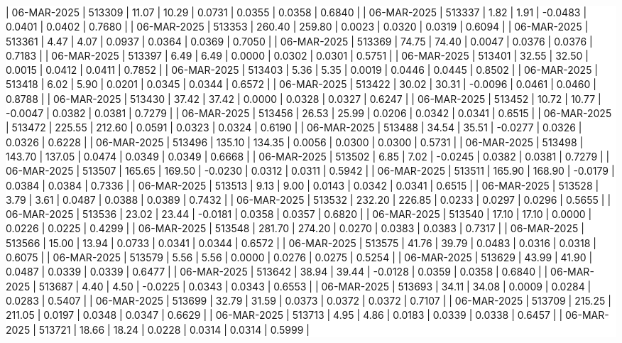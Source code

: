 | 06-MAR-2025 | 513309 | 11.07 | 10.29 | 0.0731 | 0.0355 | 0.0358 | 0.6840 |
| 06-MAR-2025 | 513337 | 1.82 | 1.91 | -0.0483 | 0.0401 | 0.0402 | 0.7680 |
| 06-MAR-2025 | 513353 | 260.40 | 259.80 | 0.0023 | 0.0320 | 0.0319 | 0.6094 |
| 06-MAR-2025 | 513361 | 4.47 | 4.07 | 0.0937 | 0.0364 | 0.0369 | 0.7050 |
| 06-MAR-2025 | 513369 | 74.75 | 74.40 | 0.0047 | 0.0376 | 0.0376 | 0.7183 |
| 06-MAR-2025 | 513397 | 6.49 | 6.49 | 0.0000 | 0.0302 | 0.0301 | 0.5751 |
| 06-MAR-2025 | 513401 | 32.55 | 32.50 | 0.0015 | 0.0412 | 0.0411 | 0.7852 |
| 06-MAR-2025 | 513403 | 5.36 | 5.35 | 0.0019 | 0.0446 | 0.0445 | 0.8502 |
| 06-MAR-2025 | 513418 | 6.02 | 5.90 | 0.0201 | 0.0345 | 0.0344 | 0.6572 |
| 06-MAR-2025 | 513422 | 30.02 | 30.31 | -0.0096 | 0.0461 | 0.0460 | 0.8788 |
| 06-MAR-2025 | 513430 | 37.42 | 37.42 | 0.0000 | 0.0328 | 0.0327 | 0.6247 |
| 06-MAR-2025 | 513452 | 10.72 | 10.77 | -0.0047 | 0.0382 | 0.0381 | 0.7279 |
| 06-MAR-2025 | 513456 | 26.53 | 25.99 | 0.0206 | 0.0342 | 0.0341 | 0.6515 |
| 06-MAR-2025 | 513472 | 225.55 | 212.60 | 0.0591 | 0.0323 | 0.0324 | 0.6190 |
| 06-MAR-2025 | 513488 | 34.54 | 35.51 | -0.0277 | 0.0326 | 0.0326 | 0.6228 |
| 06-MAR-2025 | 513496 | 135.10 | 134.35 | 0.0056 | 0.0300 | 0.0300 | 0.5731 |
| 06-MAR-2025 | 513498 | 143.70 | 137.05 | 0.0474 | 0.0349 | 0.0349 | 0.6668 |
| 06-MAR-2025 | 513502 | 6.85 | 7.02 | -0.0245 | 0.0382 | 0.0381 | 0.7279 |
| 06-MAR-2025 | 513507 | 165.65 | 169.50 | -0.0230 | 0.0312 | 0.0311 | 0.5942 |
| 06-MAR-2025 | 513511 | 165.90 | 168.90 | -0.0179 | 0.0384 | 0.0384 | 0.7336 |
| 06-MAR-2025 | 513513 | 9.13 | 9.00 | 0.0143 | 0.0342 | 0.0341 | 0.6515 |
| 06-MAR-2025 | 513528 | 3.79 | 3.61 | 0.0487 | 0.0388 | 0.0389 | 0.7432 |
| 06-MAR-2025 | 513532 | 232.20 | 226.85 | 0.0233 | 0.0297 | 0.0296 | 0.5655 |
| 06-MAR-2025 | 513536 | 23.02 | 23.44 | -0.0181 | 0.0358 | 0.0357 | 0.6820 |
| 06-MAR-2025 | 513540 | 17.10 | 17.10 | 0.0000 | 0.0226 | 0.0225 | 0.4299 |
| 06-MAR-2025 | 513548 | 281.70 | 274.20 | 0.0270 | 0.0383 | 0.0383 | 0.7317 |
| 06-MAR-2025 | 513566 | 15.00 | 13.94 | 0.0733 | 0.0341 | 0.0344 | 0.6572 |
| 06-MAR-2025 | 513575 | 41.76 | 39.79 | 0.0483 | 0.0316 | 0.0318 | 0.6075 |
| 06-MAR-2025 | 513579 | 5.56 | 5.56 | 0.0000 | 0.0276 | 0.0275 | 0.5254 |
| 06-MAR-2025 | 513629 | 43.99 | 41.90 | 0.0487 | 0.0339 | 0.0339 | 0.6477 |
| 06-MAR-2025 | 513642 | 38.94 | 39.44 | -0.0128 | 0.0359 | 0.0358 | 0.6840 |
| 06-MAR-2025 | 513687 | 4.40 | 4.50 | -0.0225 | 0.0343 | 0.0343 | 0.6553 |
| 06-MAR-2025 | 513693 | 34.11 | 34.08 | 0.0009 | 0.0284 | 0.0283 | 0.5407 |
| 06-MAR-2025 | 513699 | 32.79 | 31.59 | 0.0373 | 0.0372 | 0.0372 | 0.7107 |
| 06-MAR-2025 | 513709 | 215.25 | 211.05 | 0.0197 | 0.0348 | 0.0347 | 0.6629 |
| 06-MAR-2025 | 513713 | 4.95 | 4.86 | 0.0183 | 0.0339 | 0.0338 | 0.6457 |
| 06-MAR-2025 | 513721 | 18.66 | 18.24 | 0.0228 | 0.0314 | 0.0314 | 0.5999 |